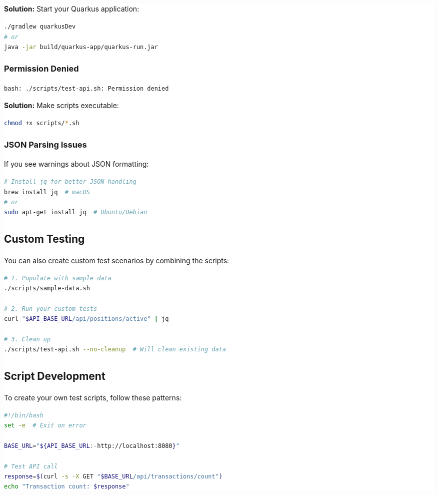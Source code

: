 **Solution:** Start your Quarkus application:
```bash
./gradlew quarkusDev
# or
java -jar build/quarkus-app/quarkus-run.jar
```

### Permission Denied
```
bash: ./scripts/test-api.sh: Permission denied
```

**Solution:** Make scripts executable:
```bash
chmod +x scripts/*.sh
```

### JSON Parsing Issues
If you see warnings about JSON formatting:
```bash
# Install jq for better JSON handling
brew install jq  # macOS
# or
sudo apt-get install jq  # Ubuntu/Debian
```

## Custom Testing

You can also create custom test scenarios by combining the scripts:

```bash
# 1. Populate with sample data
./scripts/sample-data.sh

# 2. Run your custom tests
curl "$API_BASE_URL/api/positions/active" | jq

# 3. Clean up
./scripts/test-api.sh --no-cleanup  # Will clean existing data
```

## Script Development

To create your own test scripts, follow these patterns:

```bash
#!/bin/bash
set -e  # Exit on error

BASE_URL="${API_BASE_URL:-http://localhost:8080}"

# Test API call
response=$(curl -s -X GET "$BASE_URL/api/transactions/count")
echo "Transaction count: $response"
```
